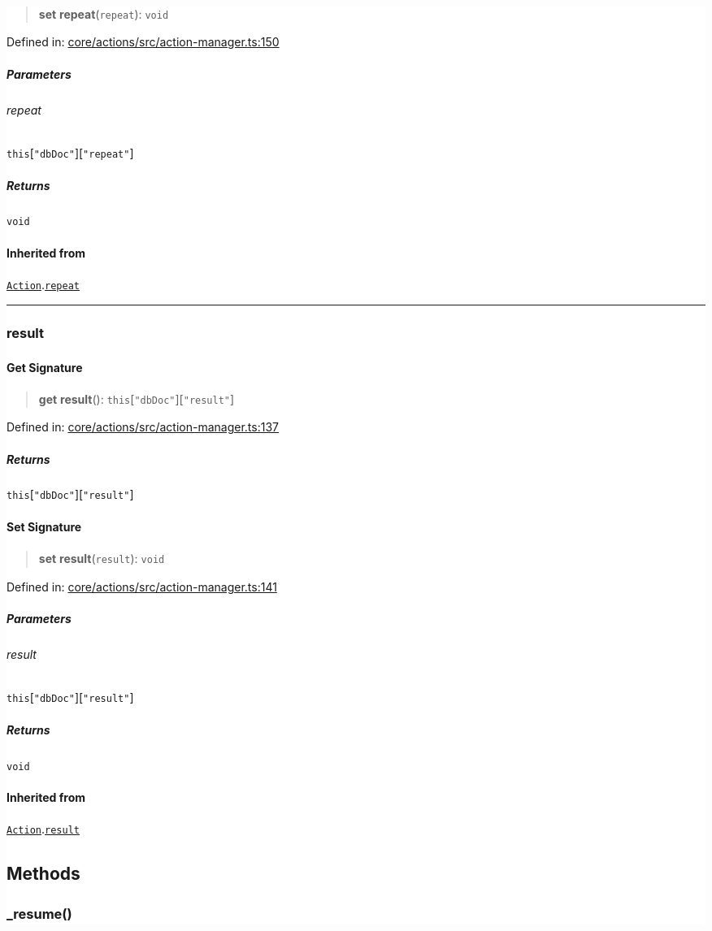 > **set** **repeat**(`repeat`): `void`

Defined in: [core/actions/src/action-manager.ts:150](https://github.com/LaWebcapsule/orbits/blob/c3df2928f71624e98d4040b83ec90f54b96915b0/core/actions/src/action-manager.ts#L150)

##### Parameters

###### repeat

`this`\[`"dbDoc"`\]\[`"repeat"`\]

##### Returns

`void`

#### Inherited from

[`Action`](Action.md).[`repeat`](Action.md#repeat)

***

### result

#### Get Signature

> **get** **result**(): `this`\[`"dbDoc"`\]\[`"result"`\]

Defined in: [core/actions/src/action-manager.ts:137](https://github.com/LaWebcapsule/orbits/blob/c3df2928f71624e98d4040b83ec90f54b96915b0/core/actions/src/action-manager.ts#L137)

##### Returns

`this`\[`"dbDoc"`\]\[`"result"`\]

#### Set Signature

> **set** **result**(`result`): `void`

Defined in: [core/actions/src/action-manager.ts:141](https://github.com/LaWebcapsule/orbits/blob/c3df2928f71624e98d4040b83ec90f54b96915b0/core/actions/src/action-manager.ts#L141)

##### Parameters

###### result

`this`\[`"dbDoc"`\]\[`"result"`\]

##### Returns

`void`

#### Inherited from

[`Action`](Action.md).[`result`](Action.md#result)

## Methods

### \_resume()
